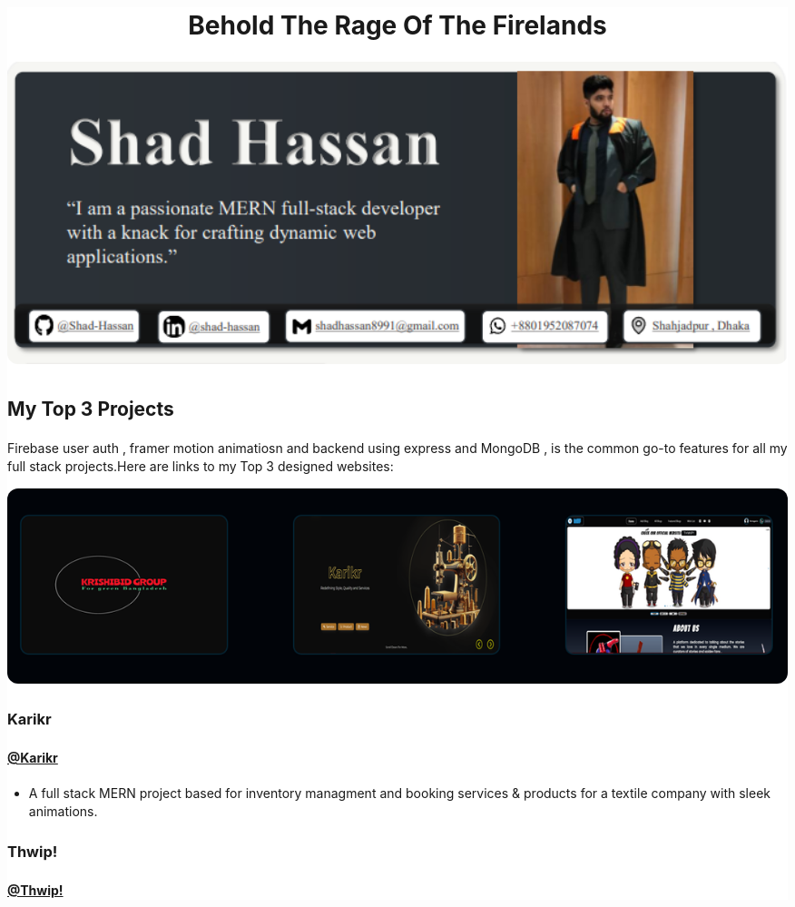 <h1 align="center">Behold The Rage Of The Firelands</h1>

<div align="center" style="border-radius: 12px">
  <img src="/Capture.PNG" alt="Logo" width="100%" style="border-radius: 12px">
</div>


## My Top 3 Projects

Firebase user auth , framer motion animatiosn and backend using express and MongoDB  , is the common go-to features for all my full stack projects.Here are links to my Top 3 designed websites:

<div align="center" style="border-radius: 12px">
  <img src="/BestWeb.PNG" alt="Logo" width="100%" style="border-radius: 12px">
</div>

### Karikr

#### [@Karikr](https://sunny-marigold-ba8b37.netlify.app/)

- A  full stack MERN project based for inventory managment and booking services & products for a textile company with sleek animations.

### Thwip!

#### [@Thwip!](https://jovial-dieffenbachia-572021.netlify.app/)

